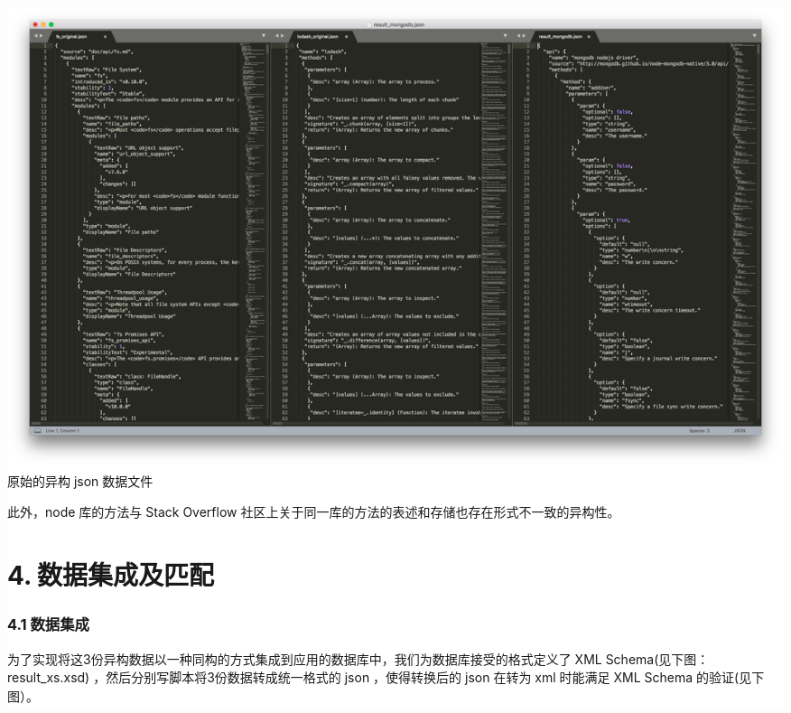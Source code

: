 <img src="pic/original_json.png"/>
原始的异构 json 数据文件
</center>

此外，node 库的方法与 Stack Overflow 社区上关于同一库的方法的表述和存储也存在形式不一致的异构性。

# 4. 数据集成及匹配

### 4.1 数据集成

为了实现将这3份异构数据以一种同构的方式集成到应用的数据库中，我们为数据库接受的格式定义了 XML Schema(见下图：result_xs.xsd) ，然后分别写脚本将3份数据转成统一格式的 json ，使得转换后的 json 在转为 xml 时能满足 XML Schema 的验证(见下图）。 

<center>
